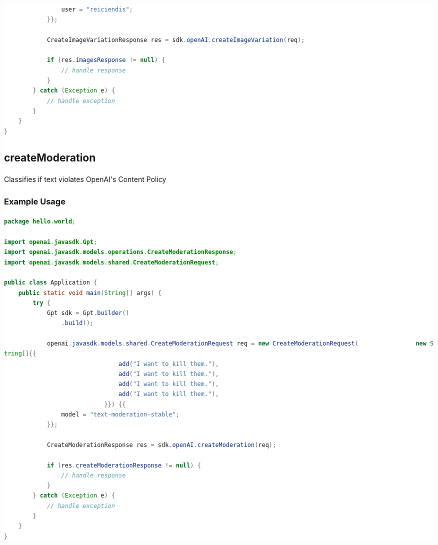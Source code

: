 ```java
                user = "reiciendis";
            }};            

            CreateImageVariationResponse res = sdk.openAI.createImageVariation(req);

            if (res.imagesResponse != null) {
                // handle response
            }
        } catch (Exception e) {
            // handle exception
        }
    }
}
```

## createModeration

Classifies if text violates OpenAI's Content Policy

### Example Usage

```java
package hello.world;

import openai.javasdk.Gpt;
import openai.javasdk.models.operations.CreateModerationResponse;
import openai.javasdk.models.shared.CreateModerationRequest;

public class Application {
    public static void main(String[] args) {
        try {
            Gpt sdk = Gpt.builder()
                .build();

            openai.javasdk.models.shared.CreateModerationRequest req = new CreateModerationRequest(                new String[]{{
                                add("I want to kill them."),
                                add("I want to kill them."),
                                add("I want to kill them."),
                                add("I want to kill them."),
                            }}) {{
                model = "text-moderation-stable";
            }};            

            CreateModerationResponse res = sdk.openAI.createModeration(req);

            if (res.createModerationResponse != null) {
                // handle response
            }
        } catch (Exception e) {
            // handle exception
        }
    }
}
```
